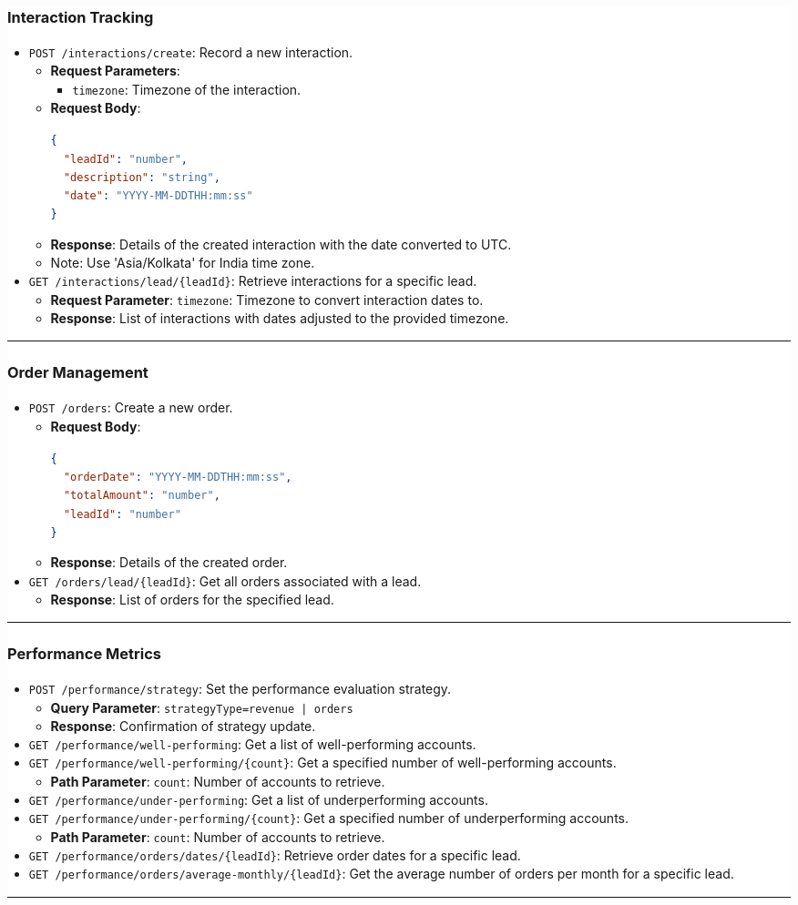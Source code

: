 
### Interaction Tracking
- `POST /interactions/create`: Record a new interaction.
    - **Request Parameters**:
        - `timezone`: Timezone of the interaction.
    - **Request Body**:
      ```json
      {
        "leadId": "number",
        "description": "string",
        "date": "YYYY-MM-DDTHH:mm:ss"
      }
      ```
    - **Response**: Details of the created interaction with the date converted to UTC.
    - Note: Use 'Asia/Kolkata' for India time zone.
- `GET /interactions/lead/{leadId}`: Retrieve interactions for a specific lead.
    - **Request Parameter**: `timezone`: Timezone to convert interaction dates to.
    - **Response**: List of interactions with dates adjusted to the provided timezone.

---

### Order Management
- `POST /orders`: Create a new order.
    - **Request Body**:
      ```json
      {
        "orderDate": "YYYY-MM-DDTHH:mm:ss",
        "totalAmount": "number",
        "leadId": "number"
      }
      ```
    - **Response**: Details of the created order.
- `GET /orders/lead/{leadId}`: Get all orders associated with a lead.
    - **Response**: List of orders for the specified lead.

---

### Performance Metrics
- `POST /performance/strategy`: Set the performance evaluation strategy.
    - **Query Parameter**: `strategyType=revenue | orders`
    - **Response**: Confirmation of strategy update.
- `GET /performance/well-performing`: Get a list of well-performing accounts.
- `GET /performance/well-performing/{count}`: Get a specified number of well-performing accounts.
    - **Path Parameter**: `count`: Number of accounts to retrieve.
- `GET /performance/under-performing`: Get a list of underperforming accounts.
- `GET /performance/under-performing/{count}`: Get a specified number of underperforming accounts.
    - **Path Parameter**: `count`: Number of accounts to retrieve.
- `GET /performance/orders/dates/{leadId}`: Retrieve order dates for a specific lead.
- `GET /performance/orders/average-monthly/{leadId}`: Get the average number of orders per month for a specific lead.

---